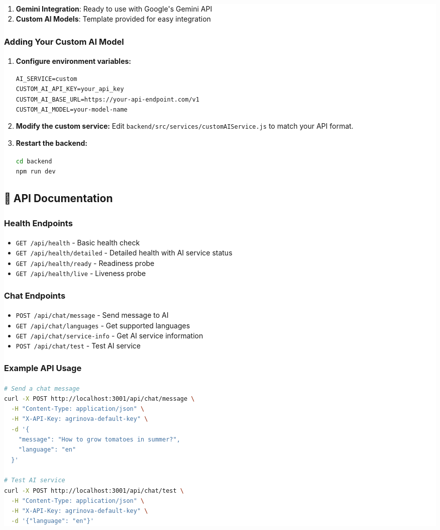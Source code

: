 1. **Gemini Integration**: Ready to use with Google's Gemini API
2. **Custom AI Models**: Template provided for easy integration

### Adding Your Custom AI Model

1. **Configure environment variables:**
   ```env
   AI_SERVICE=custom
   CUSTOM_AI_API_KEY=your_api_key
   CUSTOM_AI_BASE_URL=https://your-api-endpoint.com/v1
   CUSTOM_AI_MODEL=your-model-name
   ```

2. **Modify the custom service:**
   Edit `backend/src/services/customAIService.js` to match your API format.

3. **Restart the backend:**
   ```bash
   cd backend
   npm run dev
   ```

## 📡 API Documentation

### Health Endpoints
- `GET /api/health` - Basic health check
- `GET /api/health/detailed` - Detailed health with AI service status
- `GET /api/health/ready` - Readiness probe
- `GET /api/health/live` - Liveness probe

### Chat Endpoints
- `POST /api/chat/message` - Send message to AI
- `GET /api/chat/languages` - Get supported languages
- `GET /api/chat/service-info` - Get AI service information
- `POST /api/chat/test` - Test AI service

### Example API Usage

```bash
# Send a chat message
curl -X POST http://localhost:3001/api/chat/message \
  -H "Content-Type: application/json" \
  -H "X-API-Key: agrinova-default-key" \
  -d '{
    "message": "How to grow tomatoes in summer?",
    "language": "en"
  }'

# Test AI service
curl -X POST http://localhost:3001/api/chat/test \
  -H "Content-Type: application/json" \
  -H "X-API-Key: agrinova-default-key" \
  -d '{"language": "en"}'
```
